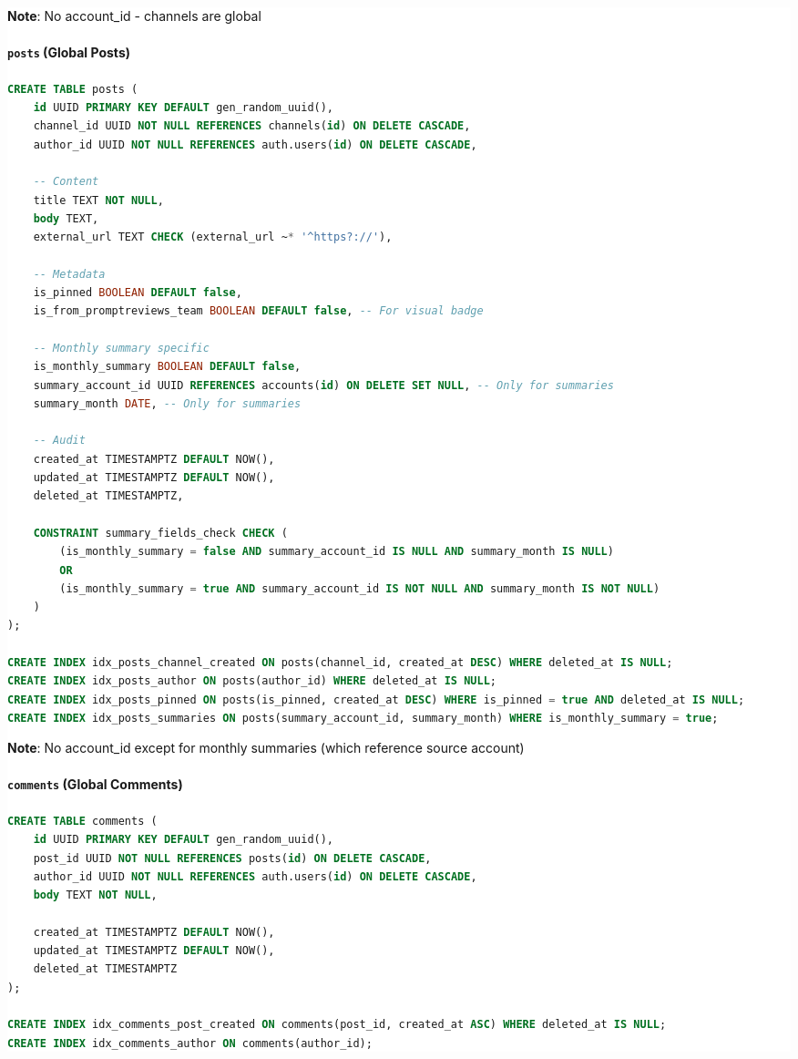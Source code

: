 **Note**: No account_id - channels are global

#### `posts` (Global Posts)
```sql
CREATE TABLE posts (
    id UUID PRIMARY KEY DEFAULT gen_random_uuid(),
    channel_id UUID NOT NULL REFERENCES channels(id) ON DELETE CASCADE,
    author_id UUID NOT NULL REFERENCES auth.users(id) ON DELETE CASCADE,

    -- Content
    title TEXT NOT NULL,
    body TEXT,
    external_url TEXT CHECK (external_url ~* '^https?://'),

    -- Metadata
    is_pinned BOOLEAN DEFAULT false,
    is_from_promptreviews_team BOOLEAN DEFAULT false, -- For visual badge

    -- Monthly summary specific
    is_monthly_summary BOOLEAN DEFAULT false,
    summary_account_id UUID REFERENCES accounts(id) ON DELETE SET NULL, -- Only for summaries
    summary_month DATE, -- Only for summaries

    -- Audit
    created_at TIMESTAMPTZ DEFAULT NOW(),
    updated_at TIMESTAMPTZ DEFAULT NOW(),
    deleted_at TIMESTAMPTZ,

    CONSTRAINT summary_fields_check CHECK (
        (is_monthly_summary = false AND summary_account_id IS NULL AND summary_month IS NULL)
        OR
        (is_monthly_summary = true AND summary_account_id IS NOT NULL AND summary_month IS NOT NULL)
    )
);

CREATE INDEX idx_posts_channel_created ON posts(channel_id, created_at DESC) WHERE deleted_at IS NULL;
CREATE INDEX idx_posts_author ON posts(author_id) WHERE deleted_at IS NULL;
CREATE INDEX idx_posts_pinned ON posts(is_pinned, created_at DESC) WHERE is_pinned = true AND deleted_at IS NULL;
CREATE INDEX idx_posts_summaries ON posts(summary_account_id, summary_month) WHERE is_monthly_summary = true;
```

**Note**: No account_id except for monthly summaries (which reference source account)

#### `comments` (Global Comments)
```sql
CREATE TABLE comments (
    id UUID PRIMARY KEY DEFAULT gen_random_uuid(),
    post_id UUID NOT NULL REFERENCES posts(id) ON DELETE CASCADE,
    author_id UUID NOT NULL REFERENCES auth.users(id) ON DELETE CASCADE,
    body TEXT NOT NULL,

    created_at TIMESTAMPTZ DEFAULT NOW(),
    updated_at TIMESTAMPTZ DEFAULT NOW(),
    deleted_at TIMESTAMPTZ
);

CREATE INDEX idx_comments_post_created ON comments(post_id, created_at ASC) WHERE deleted_at IS NULL;
CREATE INDEX idx_comments_author ON comments(author_id);
```
